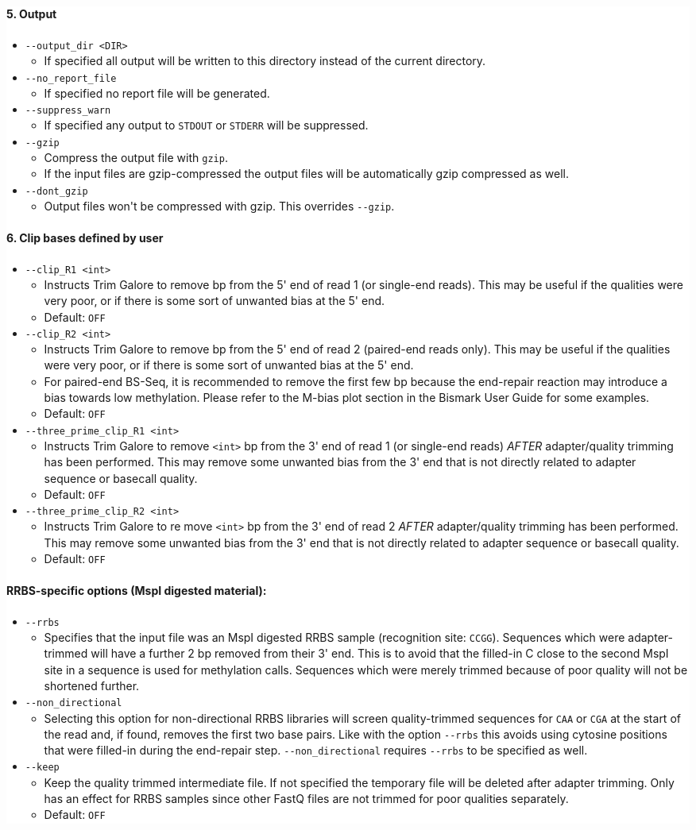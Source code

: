 #### <a name="output"></a>5. Output
* `--output_dir <DIR>`
  * If specified all output will be written to this directory instead of the current directory.
* `--no_report_file`
  * If specified no report file will be generated.
* `--suppress_warn`
  * If specified any output to `STDOUT` or `STDERR` will be suppressed.
* `--gzip`
  * Compress the output file with `gzip`.
  * If the input files are gzip-compressed the output files will be automatically gzip compressed as well.
* `--dont_gzip`
  * Output files won't be compressed with gzip. This overrides `--gzip`.

#### <a name="clip"></a>6. Clip bases defined by user
* `--clip_R1 <int>`
  * Instructs Trim Galore to remove <int> bp from the 5' end of read 1 (or single-end reads). This may be useful if the qualities were very poor, or if there is some sort of unwanted bias at the 5' end.
  * Default: `OFF`
* `--clip_R2 <int>	`
  * Instructs Trim Galore to remove <int> bp from the 5' end of read 2 (paired-end reads only). This may be useful if the qualities were very poor, or if there is some sort of unwanted bias at the 5' end.
  * For paired-end BS-Seq, it is recommended to remove the first few bp because the end-repair reaction may introduce a bias towards low methylation. Please refer to the M-bias plot section in the Bismark User Guide for some examples.
  * Default: `OFF`
* `--three_prime_clip_R1 <int>`
  * Instructs Trim Galore to remove `<int>` bp from the 3' end of read 1 (or single-end reads) _AFTER_ adapter/quality trimming has been performed. This may remove some unwanted bias from the 3' end that is not directly related to adapter sequence or basecall quality.
  * Default: `OFF`
* `--three_prime_clip_R2 <int>`
  * Instructs Trim Galore to re move `<int>` bp from the 3' end of read 2 _AFTER_ adapter/quality trimming has been performed. This may remove some unwanted bias from the 3' end that is not directly related to adapter sequence or basecall quality.
  * Default: `OFF`

#### <a name="rrbs-specific-options"></a>RRBS-specific options (MspI digested material):
* `--rrbs`
  * Specifies that the input file was an MspI digested RRBS sample (recognition site: `CCGG`). Sequences which were adapter-trimmed will have a further 2 bp removed from their 3' end. This is to avoid that the filled-in C close to the second MspI site in a sequence is used for methylation calls. Sequences which were merely trimmed because of poor quality will not be shortened further.
* `--non_directional`
  * Selecting this option for non-directional RRBS libraries will screen quality-trimmed sequences for `CAA` or `CGA` at the start of the read and, if found, removes the first two base pairs. Like with the option `--rrbs` this avoids using cytosine positions that were filled-in during the end-repair step. `--non_directional` requires `--rrbs` to be specified as well.
* `--keep`
  * Keep the quality trimmed intermediate file. If not specified the temporary file will be deleted after adapter trimming. Only has an effect for RRBS samples since other FastQ files are not trimmed for poor qualities separately.
  * Default: `OFF`
